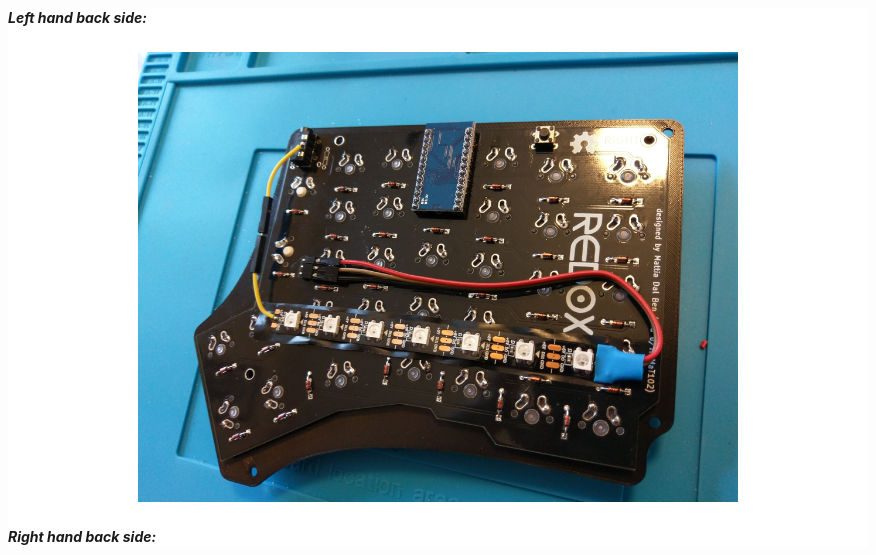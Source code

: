 ##### Left hand back side:
<p align="center">
<img src="../img/rgb-underglow1.jpg" alt="RGB underglow left hand backside" width="600"/>
</p>

##### Right hand back side:

<p align="center">